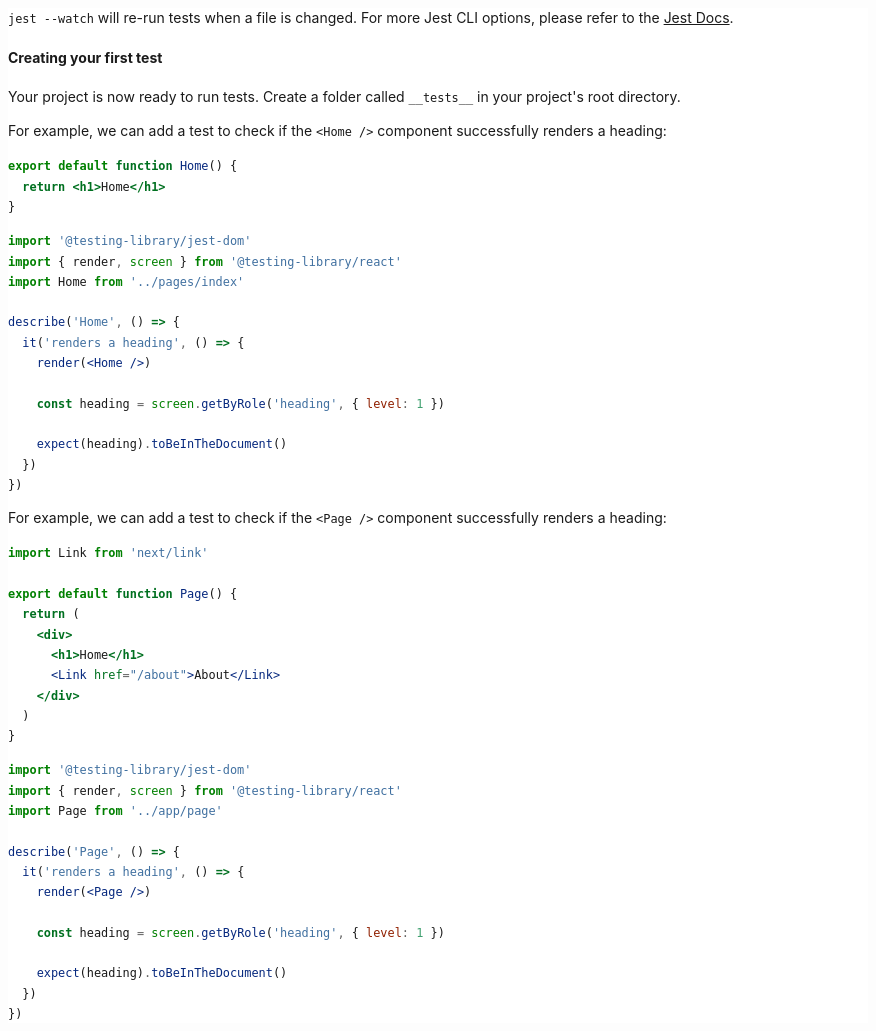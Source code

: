 `jest --watch` will re-run tests when a file is changed. For more Jest CLI options, please refer to the [Jest Docs](https://jestjs.io/docs/cli#reference).

#### Creating your first test

Your project is now ready to run tests. Create a folder called `__tests__` in your project's root directory.

For example, we can add a test to check if the `<Home />` component successfully renders a heading:

```jsx
export default function Home() {
  return <h1>Home</h1>
}
```

```jsx
import '@testing-library/jest-dom'
import { render, screen } from '@testing-library/react'
import Home from '../pages/index'

describe('Home', () => {
  it('renders a heading', () => {
    render(<Home />)

    const heading = screen.getByRole('heading', { level: 1 })

    expect(heading).toBeInTheDocument()
  })
})
```

For example, we can add a test to check if the `<Page />` component successfully renders a heading:

```jsx
import Link from 'next/link'

export default function Page() {
  return (
    <div>
      <h1>Home</h1>
      <Link href="/about">About</Link>
    </div>
  )
}
```

```jsx
import '@testing-library/jest-dom'
import { render, screen } from '@testing-library/react'
import Page from '../app/page'

describe('Page', () => {
  it('renders a heading', () => {
    render(<Page />)

    const heading = screen.getByRole('heading', { level: 1 })

    expect(heading).toBeInTheDocument()
  })
})
```
